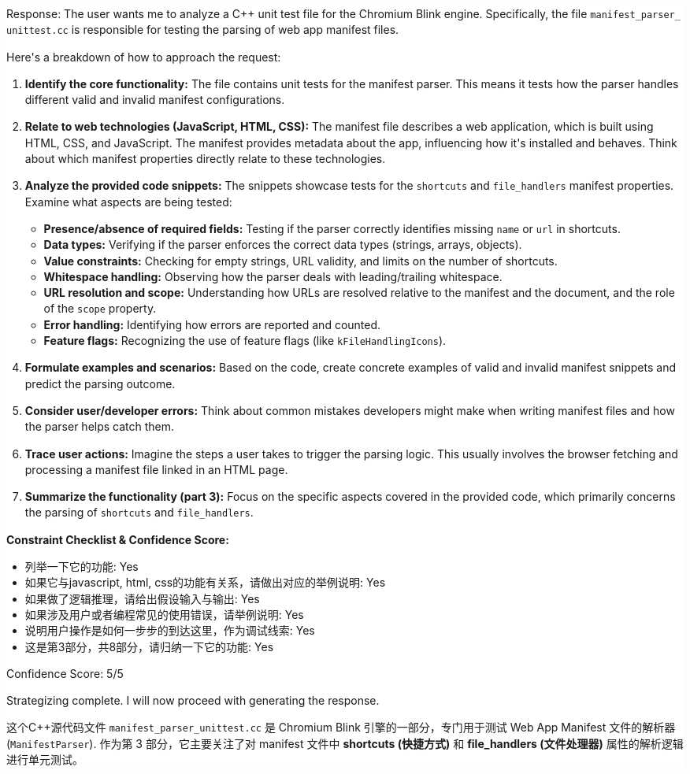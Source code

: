 Response:
The user wants me to analyze a C++ unit test file for the Chromium Blink engine. Specifically, the file `manifest_parser_unittest.cc` is responsible for testing the parsing of web app manifest files.

Here's a breakdown of how to approach the request:

1. **Identify the core functionality:** The file contains unit tests for the manifest parser. This means it tests how the parser handles different valid and invalid manifest configurations.

2. **Relate to web technologies (JavaScript, HTML, CSS):** The manifest file describes a web application, which is built using HTML, CSS, and JavaScript. The manifest provides metadata about the app, influencing how it's installed and behaves. Think about which manifest properties directly relate to these technologies.

3. **Analyze the provided code snippets:** The snippets showcase tests for the `shortcuts` and `file_handlers` manifest properties. Examine what aspects are being tested:
    - **Presence/absence of required fields:**  Testing if the parser correctly identifies missing `name` or `url` in shortcuts.
    - **Data types:** Verifying if the parser enforces the correct data types (strings, arrays, objects).
    - **Value constraints:** Checking for empty strings, URL validity, and limits on the number of shortcuts.
    - **Whitespace handling:**  Observing how the parser deals with leading/trailing whitespace.
    - **URL resolution and scope:** Understanding how URLs are resolved relative to the manifest and the document, and the role of the `scope` property.
    - **Error handling:** Identifying how errors are reported and counted.
    - **Feature flags:** Recognizing the use of feature flags (like `kFileHandlingIcons`).

4. **Formulate examples and scenarios:** Based on the code, create concrete examples of valid and invalid manifest snippets and predict the parsing outcome.

5. **Consider user/developer errors:** Think about common mistakes developers might make when writing manifest files and how the parser helps catch them.

6. **Trace user actions:** Imagine the steps a user takes to trigger the parsing logic. This usually involves the browser fetching and processing a manifest file linked in an HTML page.

7. **Summarize the functionality (part 3):** Focus on the specific aspects covered in the provided code, which primarily concerns the parsing of `shortcuts` and `file_handlers`.

**Constraint Checklist & Confidence Score:**

* 列举一下它的功能: Yes
* 如果它与javascript, html, css的功能有关系，请做出对应的举例说明: Yes
* 如果做了逻辑推理，请给出假设输入与输出: Yes
* 如果涉及用户或者编程常见的使用错误，请举例说明: Yes
* 说明用户操作是如何一步步的到达这里，作为调试线索: Yes
* 这是第3部分，共8部分，请归纳一下它的功能: Yes

Confidence Score: 5/5

Strategizing complete. I will now proceed with generating the response.

这个C++源代码文件 `manifest_parser_unittest.cc` 是 Chromium Blink 引擎的一部分，专门用于测试 Web App Manifest 文件的解析器 (`ManifestParser`). 作为第 3 部分，它主要关注了对 manifest 文件中 **shortcuts (快捷方式)** 和 **file_handlers (文件处理器)** 属性的解析逻辑进行单元测试。
